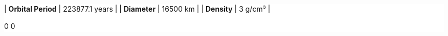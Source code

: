 | **Orbital Period** | 223877.1 years |
| **Diameter**                |      16500 km | 
| **Density**                 |    3 g/cm³ |



0
0



